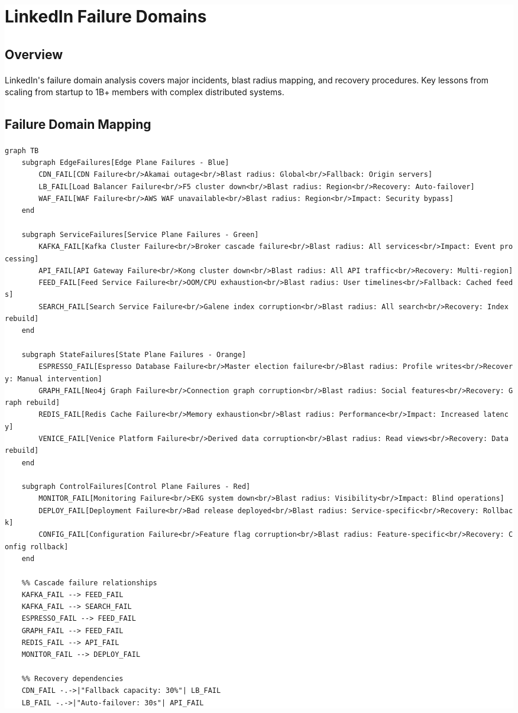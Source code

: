 # LinkedIn Failure Domains

## Overview
LinkedIn's failure domain analysis covers major incidents, blast radius mapping, and recovery procedures. Key lessons from scaling from startup to 1B+ members with complex distributed systems.

## Failure Domain Mapping

```mermaid
graph TB
    subgraph EdgeFailures[Edge Plane Failures - Blue]
        CDN_FAIL[CDN Failure<br/>Akamai outage<br/>Blast radius: Global<br/>Fallback: Origin servers]
        LB_FAIL[Load Balancer Failure<br/>F5 cluster down<br/>Blast radius: Region<br/>Recovery: Auto-failover]
        WAF_FAIL[WAF Failure<br/>AWS WAF unavailable<br/>Blast radius: Region<br/>Impact: Security bypass]
    end

    subgraph ServiceFailures[Service Plane Failures - Green]
        KAFKA_FAIL[Kafka Cluster Failure<br/>Broker cascade failure<br/>Blast radius: All services<br/>Impact: Event processing]
        API_FAIL[API Gateway Failure<br/>Kong cluster down<br/>Blast radius: All API traffic<br/>Recovery: Multi-region]
        FEED_FAIL[Feed Service Failure<br/>OOM/CPU exhaustion<br/>Blast radius: User timelines<br/>Fallback: Cached feeds]
        SEARCH_FAIL[Search Service Failure<br/>Galene index corruption<br/>Blast radius: All search<br/>Recovery: Index rebuild]
    end

    subgraph StateFailures[State Plane Failures - Orange]
        ESPRESSO_FAIL[Espresso Database Failure<br/>Master election failure<br/>Blast radius: Profile writes<br/>Recovery: Manual intervention]
        GRAPH_FAIL[Neo4j Graph Failure<br/>Connection graph corruption<br/>Blast radius: Social features<br/>Recovery: Graph rebuild]
        REDIS_FAIL[Redis Cache Failure<br/>Memory exhaustion<br/>Blast radius: Performance<br/>Impact: Increased latency]
        VENICE_FAIL[Venice Platform Failure<br/>Derived data corruption<br/>Blast radius: Read views<br/>Recovery: Data rebuild]
    end

    subgraph ControlFailures[Control Plane Failures - Red]
        MONITOR_FAIL[Monitoring Failure<br/>EKG system down<br/>Blast radius: Visibility<br/>Impact: Blind operations]
        DEPLOY_FAIL[Deployment Failure<br/>Bad release deployed<br/>Blast radius: Service-specific<br/>Recovery: Rollback]
        CONFIG_FAIL[Configuration Failure<br/>Feature flag corruption<br/>Blast radius: Feature-specific<br/>Recovery: Config rollback]
    end

    %% Cascade failure relationships
    KAFKA_FAIL --> FEED_FAIL
    KAFKA_FAIL --> SEARCH_FAIL
    ESPRESSO_FAIL --> FEED_FAIL
    GRAPH_FAIL --> FEED_FAIL
    REDIS_FAIL --> API_FAIL
    MONITOR_FAIL --> DEPLOY_FAIL

    %% Recovery dependencies
    CDN_FAIL -.->|"Fallback capacity: 30%"| LB_FAIL
    LB_FAIL -.->|"Auto-failover: 30s"| API_FAIL
```